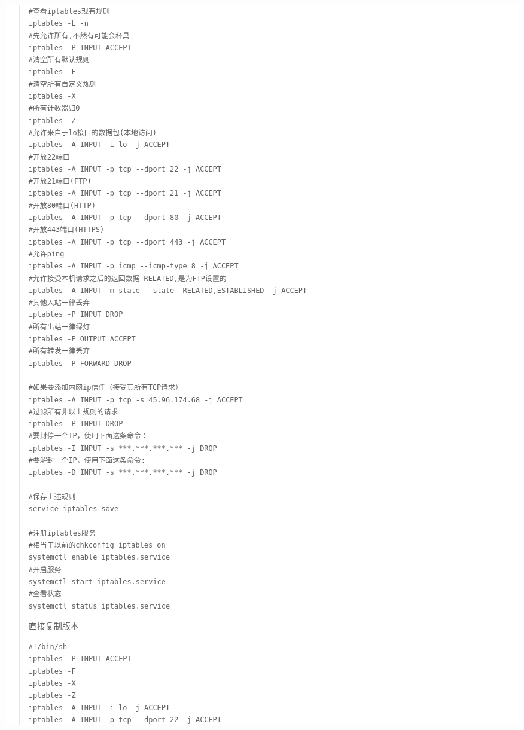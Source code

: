 > ```shell
> #查看iptables现有规则
> iptables -L -n
> #先允许所有,不然有可能会杯具
> iptables -P INPUT ACCEPT
> #清空所有默认规则
> iptables -F
> #清空所有自定义规则
> iptables -X
> #所有计数器归0
> iptables -Z
> #允许来自于lo接口的数据包(本地访问)
> iptables -A INPUT -i lo -j ACCEPT
> #开放22端口
> iptables -A INPUT -p tcp --dport 22 -j ACCEPT
> #开放21端口(FTP)
> iptables -A INPUT -p tcp --dport 21 -j ACCEPT
> #开放80端口(HTTP)
> iptables -A INPUT -p tcp --dport 80 -j ACCEPT
> #开放443端口(HTTPS)
> iptables -A INPUT -p tcp --dport 443 -j ACCEPT
> #允许ping
> iptables -A INPUT -p icmp --icmp-type 8 -j ACCEPT
> #允许接受本机请求之后的返回数据 RELATED,是为FTP设置的
> iptables -A INPUT -m state --state  RELATED,ESTABLISHED -j ACCEPT
> #其他入站一律丢弃
> iptables -P INPUT DROP
> #所有出站一律绿灯
> iptables -P OUTPUT ACCEPT
> #所有转发一律丢弃
> iptables -P FORWARD DROP
> 
> #如果要添加内网ip信任（接受其所有TCP请求）
> iptables -A INPUT -p tcp -s 45.96.174.68 -j ACCEPT
> #过滤所有非以上规则的请求
> iptables -P INPUT DROP
> #要封停一个IP，使用下面这条命令：
> iptables -I INPUT -s ***.***.***.*** -j DROP
> #要解封一个IP，使用下面这条命令:
> iptables -D INPUT -s ***.***.***.*** -j DROP
> 
> #保存上述规则
> service iptables save
> 
> #注册iptables服务
> #相当于以前的chkconfig iptables on
> systemctl enable iptables.service
> #开启服务
> systemctl start iptables.service
> #查看状态
> systemctl status iptables.service
> 
> ```
>
> 直接复制版本
>
> ```shell
> #!/bin/sh
> iptables -P INPUT ACCEPT
> iptables -F
> iptables -X
> iptables -Z
> iptables -A INPUT -i lo -j ACCEPT
> iptables -A INPUT -p tcp --dport 22 -j ACCEPT